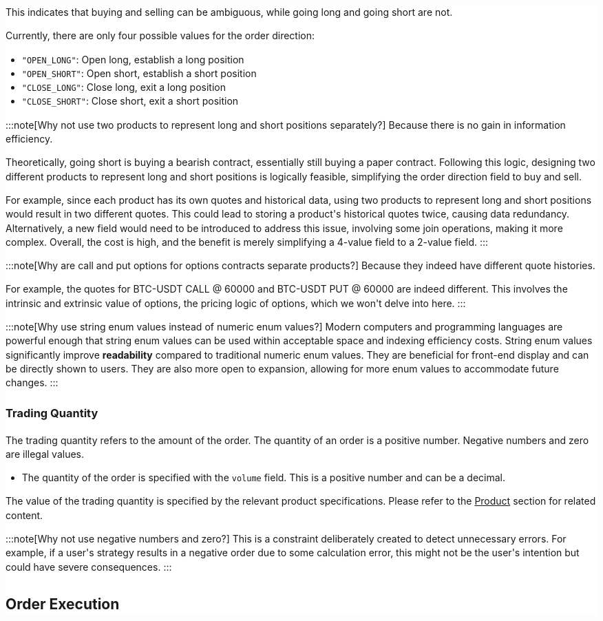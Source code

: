This indicates that buying and selling can be ambiguous, while going long and going short are not.

Currently, there are only four possible values for the order direction:

- `"OPEN_LONG"`: Open long, establish a long position
- `"OPEN_SHORT"`: Open short, establish a short position
- `"CLOSE_LONG"`: Close long, exit a long position
- `"CLOSE_SHORT"`: Close short, exit a short position

:::note[Why not use two products to represent long and short positions separately?]
Because there is no gain in information efficiency.

Theoretically, going short is buying a bearish contract, essentially still buying a paper contract. Following this logic, designing two different products to represent long and short positions is logically feasible, simplifying the order direction field to buy and sell.

For example, since each product has its own quotes and historical data, using two products to represent long and short positions would result in two different quotes. This could lead to storing a product's historical quotes twice, causing data redundancy. Alternatively, a new field would need to be introduced to address this issue, involving some join operations, making it more complex. Overall, the cost is high, and the benefit is merely simplifying a 4-value field to a 2-value field.
:::

:::note[Why are call and put options for options contracts separate products?]
Because they indeed have different quote histories.

For example, the quotes for BTC-USDT CALL @ 60000 and BTC-USDT PUT @ 60000 are indeed different. This involves the intrinsic and extrinsic value of options, the pricing logic of options, which we won't delve into here.
:::

:::note[Why use string enum values instead of numeric enum values?]
Modern computers and programming languages are powerful enough that string enum values can be used within acceptable space and indexing efficiency costs. String enum values significantly improve **readability** compared to traditional numeric enum values. They are beneficial for front-end display and can be directly shown to users. They are also more open to expansion, allowing for more enum values to accommodate future changes.
:::

### Trading Quantity

The trading quantity refers to the amount of the order. The quantity of an order is a positive number. Negative numbers and zero are illegal values.

- The quantity of the order is specified with the `volume` field. This is a positive number and can be a decimal.

The value of the trading quantity is specified by the relevant product specifications. Please refer to the [Product](./what-is-product.md) section for related content.

:::note[Why not use negative numbers and zero?]
This is a constraint deliberately created to detect unnecessary errors.
For example, if a user's strategy results in a negative order due to some calculation error, this might not be the user's intention but could have severe consequences.
:::

## Order Execution
